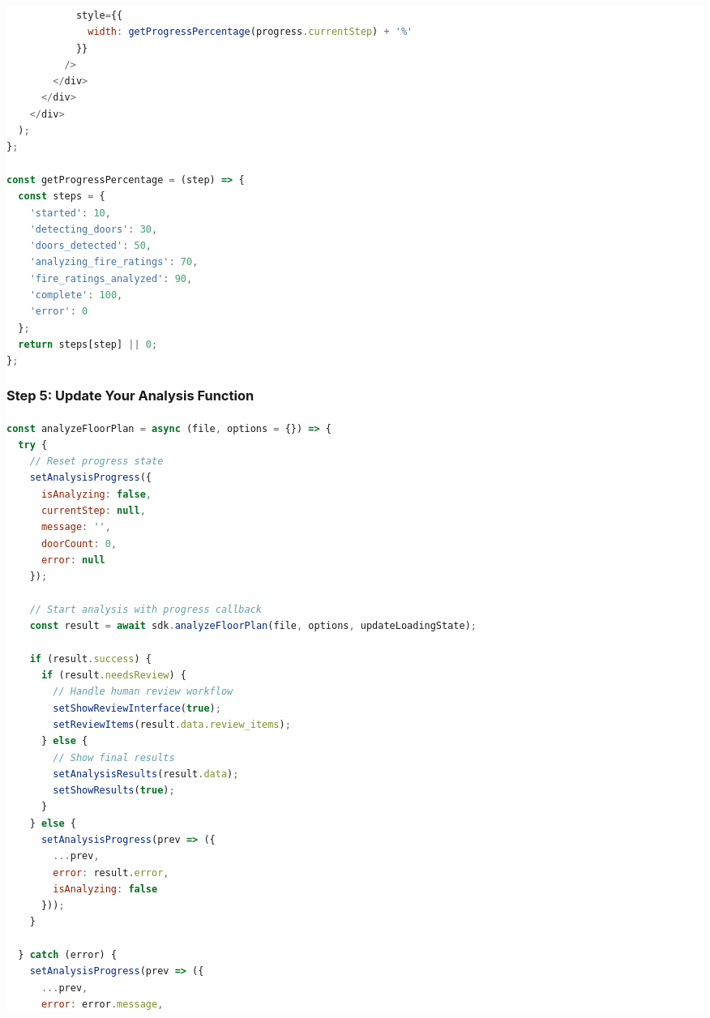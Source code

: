 ```jsx
            style={{ 
              width: getProgressPercentage(progress.currentStep) + '%' 
            }}
          />
        </div>
      </div>
    </div>
  );
};

const getProgressPercentage = (step) => {
  const steps = {
    'started': 10,
    'detecting_doors': 30,
    'doors_detected': 50,
    'analyzing_fire_ratings': 70,
    'fire_ratings_analyzed': 90,
    'complete': 100,
    'error': 0
  };
  return steps[step] || 0;
};
```

### Step 5: Update Your Analysis Function

```javascript
const analyzeFloorPlan = async (file, options = {}) => {
  try {
    // Reset progress state
    setAnalysisProgress({
      isAnalyzing: false,
      currentStep: null,
      message: '',
      doorCount: 0,
      error: null
    });
    
    // Start analysis with progress callback
    const result = await sdk.analyzeFloorPlan(file, options, updateLoadingState);
    
    if (result.success) {
      if (result.needsReview) {
        // Handle human review workflow
        setShowReviewInterface(true);
        setReviewItems(result.data.review_items);
      } else {
        // Show final results
        setAnalysisResults(result.data);
        setShowResults(true);
      }
    } else {
      setAnalysisProgress(prev => ({
        ...prev,
        error: result.error,
        isAnalyzing: false
      }));
    }
    
  } catch (error) {
    setAnalysisProgress(prev => ({
      ...prev,
      error: error.message,
```
